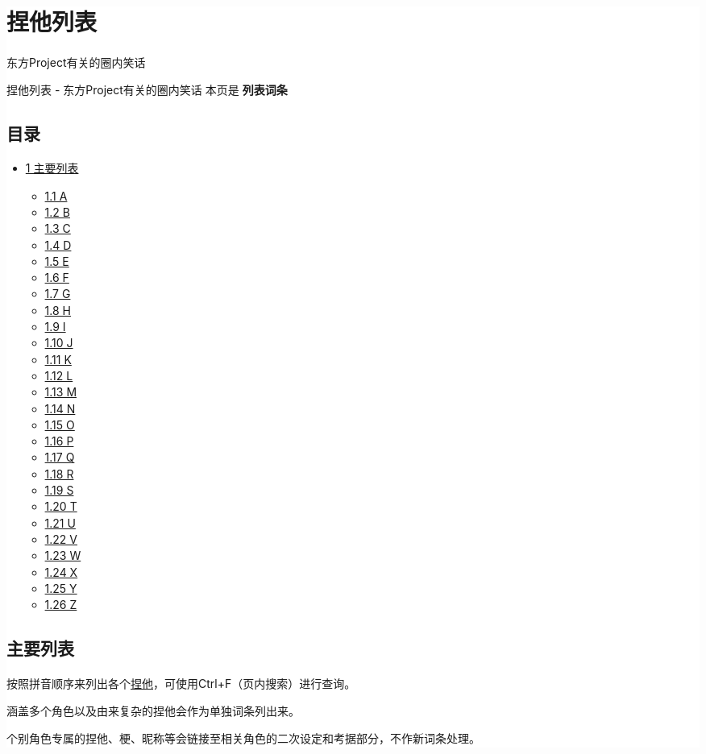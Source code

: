 # 捏他列表



东方Project有关的圈内笑话

捏他列表 - 东方Project有关的圈内笑话
本页是 **列表词条** 

## 目录

- [1 主要列表](#主要列表)

  - [1.1 A](#A)
  - [1.2 B](#B)
  - [1.3 C](#C)
  - [1.4 D](#D)
  - [1.5 E](#E)
  - [1.6 F](#F)
  - [1.7 G](#G)
  - [1.8 H](#H)
  - [1.9 I](#I)
  - [1.10 J](#J)
  - [1.11 K](#K)
  - [1.12 L](#L)
  - [1.13 M](#M)
  - [1.14 N](#N)
  - [1.15 O](#O)
  - [1.16 P](#P)
  - [1.17 Q](#Q)
  - [1.18 R](#R)
  - [1.19 S](#S)
  - [1.20 T](#T)
  - [1.21 U](#U)
  - [1.22 V](#V)
  - [1.23 W](#W)
  - [1.24 X](#X)
  - [1.25 Y](#Y)
  - [1.26 Z](#Z)








## 主要列表
  
按照拼音顺序来列出各个[捏他](./捏他.md)，可使用Ctrl+F（页内搜索）进行查询。
  
  
涵盖多个角色以及由来复杂的捏他会作为单独词条列出来。
  
  
个别角色专属的捏他、梗、昵称等会链接至相关角色的二次设定和考据部分，不作新词条处理。
  